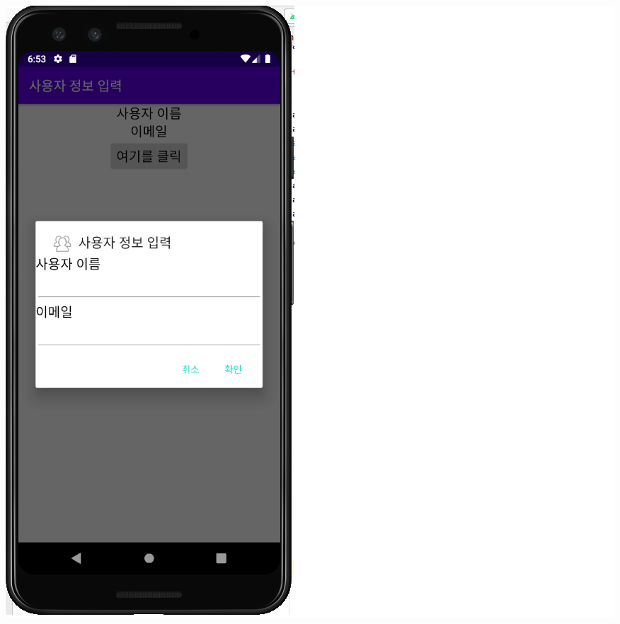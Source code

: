 ![alt text](https://github.com/wogus0333/INU_MobileSoftware/blob/main/5_Assignment/2_button1누름.PNG)
